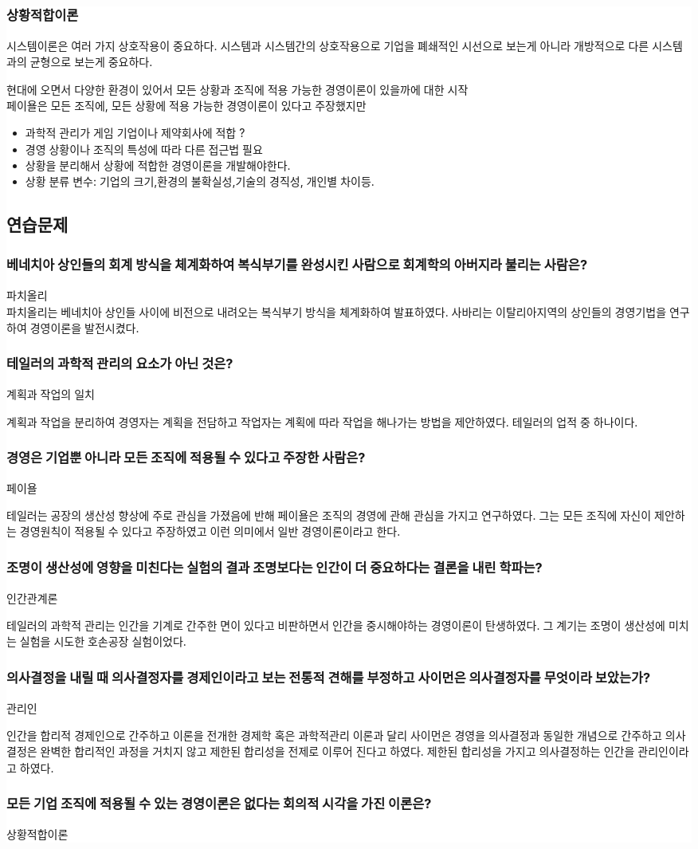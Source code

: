 ### 상황적합이론  
시스템이론은 여러 가지 상호작용이 중요하다. 시스템과 시스템간의 상호작용으로 
기업을 폐쇄적인 시선으로 보는게 아니라 개방적으로 다른 시스템과의 균형으로 보는게 중요하다.  
  
현대에 오면서 다양한 환경이 있어서 모든 상황과 조직에 적용 가능한 경영이론이 있을까에 대한 시작  
페이욜은 모든 조직에, 모든 상황에 적용 가능한 경영이론이 있다고 주장했지만 
  
+ 과학적 관리가 게임 기업이나 제약회사에 적합 ?
+ 경영 상황이나 조직의 특성에 따라 다른 접근법 필요
+ 상황을 분리해서 상황에 적합한 경영이론을 개발해야한다.
+ 상황 분류 변수: 기업의 크기,환경의 불확실성,기술의 경직성, 개인별 차이등.  
  
## 연습문제  
  
### 베네치아 상인들의 회계 방식을 체계화하여 복식부기를 완성시킨 사람으로 회계학의 아버지라 불리는 사람은?  
파치올리  
파치올리는 베네치아 상인들 사이에 비전으로 내려오는 복식부기 방식을 체계화하여 발표하였다. 사바리는 이탈리아지역의 상인들의 경영기법을 연구하여 경영이론을 발전시켰다.  
  
### 테일러의 과학적 관리의 요소가 아닌 것은?  
계획과 작업의 일치

계획과 작업을 분리하여 경영자는 계획을 전담하고 작업자는 계획에 따라 작업을 해나가는 방법을 제안하였다. 테일러의 업적 중 하나이다.  
  
### 경영은 기업뿐 아니라 모든 조직에 적용될 수 있다고 주장한 사람은?  
페이욜  

테일러는 공장의 생산성 향상에 주로 관심을 가졌음에 반해 페이욜은 조직의 경영에 관해 관심을 가지고 연구하였다. 그는 모든 조직에 자신이 제안하는 경영원칙이 적용될 수 있다고 주장하였고 이런 의미에서 일반 경영이론이라고 한다.  
    
### 조명이 생산성에 영향을 미친다는 실험의 결과 조명보다는 인간이 더 중요하다는 결론을 내린 학파는?  
인간관계론  

테일러의 과학적 관리는 인간을 기계로 간주한 면이 있다고 비판하면서 인간을 중시해야하는 경영이론이 탄생하였다. 그 계기는 조명이 생산성에 미치는 실험을 시도한 호손공장 실험이었다.  
  
### 의사결정을 내릴 때 의사결정자를 경제인이라고 보는 전통적 견해를 부정하고 사이먼은 의사결정자를 무엇이라 보았는가?  
  
관리인  

인간을 합리적 경제인으로 간주하고 이론을 전개한 경제학 혹은 과학적관리 이론과 달리 사이먼은 경영을 의사결정과 동일한 개념으로 간주하고 의사결정은 완벽한 합리적인 과정을 거치지 않고 제한된 합리성을 전제로 이루어 진다고 하였다. 제한된 합리성을 가지고 의사결정하는 인간을 관리인이라고 하였다.  
  
### 모든 기업 조직에 적용될 수 있는 경영이론은 없다는 회의적 시각을 가진 이론은?  
상황적합이론
